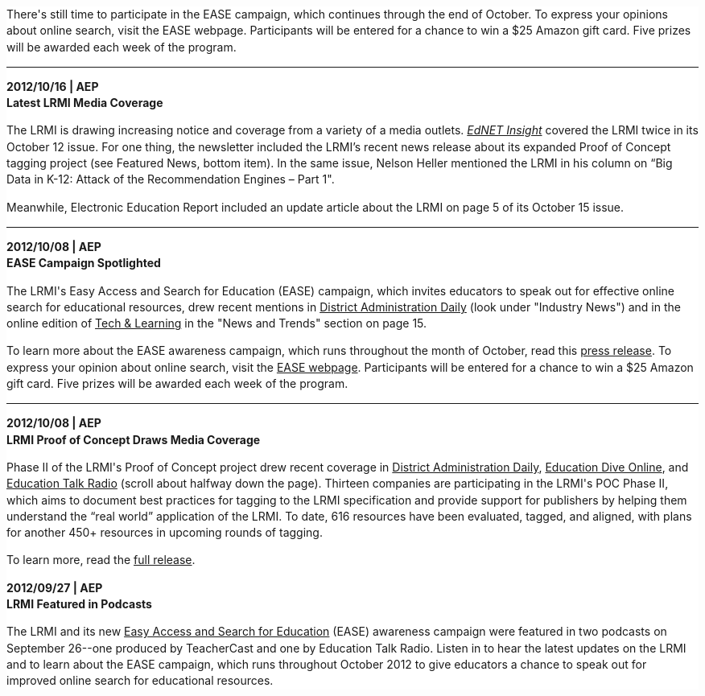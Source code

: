 <p>There's still time to participate in the EASE campaign, which continues through the end of October. To express your opinions about online search, visit the EASE webpage. Participants will be entered for a chance to win a $25 Amazon gift card. Five prizes will be awarded each week of the program.</p>
	
<hr />


<p><strong>2012/10/16 | AEP<br />Latest LRMI Media Coverage</strong></p>

<p>The LRMI is drawing increasing notice and coverage from a variety of a media outlets. <a href="http://www.ednetinsight.com/news-alerts"><em>EdNET Insight</em></a> covered the LRMI twice in its October 12 issue. For one thing, the newsletter included the LRMI’s recent news release about its expanded Proof of Concept tagging project (see Featured News, bottom item). In the same issue, Nelson Heller mentioned the LRMI in his column on “Big Data in K-12: Attack of the Recommendation Engines – Part 1".</p>

<p>Meanwhile, Electronic Education Report included an update article about the LRMI on page 5 of its October 15 issue.</p>

<hr />


<p><strong>2012/10/08 | AEP<br />EASE Campaign Spotlighted</strong></p>

<p>The LRMI's Easy Access and Search for Education (EASE) campaign, which invites educators to speak out for effective online search for educational resources, drew recent mentions in <a href="http://www.districtadministration.com/node/11931/templatemerge/5267">District Administration Daily</a> (look under "Industry News") and in the online edition of <a href="http://www.nxtbook.com/nxtbooks/newbay/tl_201210/index.php">Tech &amp; Learning</a> in the "News and Trends" section on page 15.</p>

<p>To learn more about the EASE awareness campaign, which runs throughout the month of October, read this <a href="http://www.lrmi.net/national-awareness-campaign-gives-educators-voice-in-improving-online-search">press release</a>. To express your opinion about online search, visit the <a href="http://www.lrmi.net/EASE">EASE webpage</a>. Participants will be entered for a chance to win a $25 Amazon gift card. Five prizes will be awarded each week of the program.</p>

<hr />

<p><strong>2012/10/08 | AEP<br />LRMI Proof of Concept Draws Media Coverage</strong></p>

<p>Phase II of the LRMI's Proof of Concept project drew recent coverage in <a href="http://www.districtadministration.com/news/education-metatagging-project-enters-phase-two">District Administration Daily</a>, <a href="http://www.educationdive.com/news/education-metatagging-project-enters-phase-two/60100/">Education Dive Online</a>, and <a href="http://educationtalkradio.wordpress.com/">Education Talk Radio</a> (scroll about halfway down the page). Thirteen companies are participating in the LRMI's POC Phase II, which aims to document best practices for tagging to the LRMI specification and provide support for publishers by helping them understand the “real world” application of the LRMI. To date, 616 resources have been evaluated, tagged, and aligned, with plans for another 450+ resources in upcoming rounds of tagging.</p>
			
<p>To learn more, read the <a href="http://www.lrmi.net/education-metatagging-project-enters-phase-two">full release</a>.</p>


<p><strong>2012/09/27 | AEP<br />LRMI Featured in Podcasts</strong></p>

<p>The LRMI and its new <a href="http://www.lrmi.net/EASE">Easy Access and Search for Education</a> (EASE) awareness campaign were featured in two podcasts on September 26--one produced by TeacherCast and one by Education Talk Radio. Listen in to hear the latest updates on the LRMI and to learn about the EASE campaign, which runs throughout October 2012 to give educators a chance to speak out for improved online search for educational resources.</p>
